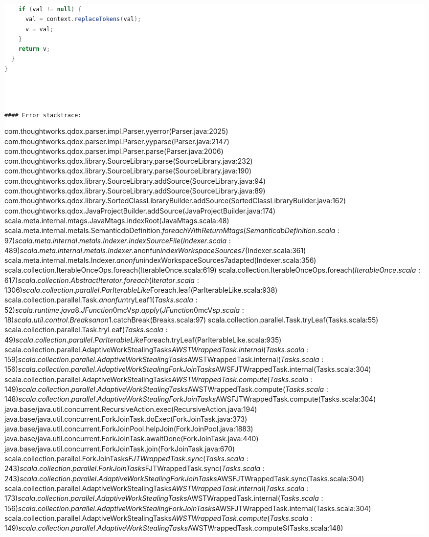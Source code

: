 ```java
    if (val != null) {
      val = context.replaceTokens(val);
      v = val;
    }
    return v;
  }
}
```

```



#### Error stacktrace:

```
com.thoughtworks.qdox.parser.impl.Parser.yyerror(Parser.java:2025)
	com.thoughtworks.qdox.parser.impl.Parser.yyparse(Parser.java:2147)
	com.thoughtworks.qdox.parser.impl.Parser.parse(Parser.java:2006)
	com.thoughtworks.qdox.library.SourceLibrary.parse(SourceLibrary.java:232)
	com.thoughtworks.qdox.library.SourceLibrary.parse(SourceLibrary.java:190)
	com.thoughtworks.qdox.library.SourceLibrary.addSource(SourceLibrary.java:94)
	com.thoughtworks.qdox.library.SourceLibrary.addSource(SourceLibrary.java:89)
	com.thoughtworks.qdox.library.SortedClassLibraryBuilder.addSource(SortedClassLibraryBuilder.java:162)
	com.thoughtworks.qdox.JavaProjectBuilder.addSource(JavaProjectBuilder.java:174)
	scala.meta.internal.mtags.JavaMtags.indexRoot(JavaMtags.scala:48)
	scala.meta.internal.metals.SemanticdbDefinition$.foreachWithReturnMtags(SemanticdbDefinition.scala:97)
	scala.meta.internal.metals.Indexer.indexSourceFile(Indexer.scala:489)
	scala.meta.internal.metals.Indexer.$anonfun$indexWorkspaceSources$7(Indexer.scala:361)
	scala.meta.internal.metals.Indexer.$anonfun$indexWorkspaceSources$7$adapted(Indexer.scala:356)
	scala.collection.IterableOnceOps.foreach(IterableOnce.scala:619)
	scala.collection.IterableOnceOps.foreach$(IterableOnce.scala:617)
	scala.collection.AbstractIterator.foreach(Iterator.scala:1306)
	scala.collection.parallel.ParIterableLike$Foreach.leaf(ParIterableLike.scala:938)
	scala.collection.parallel.Task.$anonfun$tryLeaf$1(Tasks.scala:52)
	scala.runtime.java8.JFunction0$mcV$sp.apply(JFunction0$mcV$sp.scala:18)
	scala.util.control.Breaks$$anon$1.catchBreak(Breaks.scala:97)
	scala.collection.parallel.Task.tryLeaf(Tasks.scala:55)
	scala.collection.parallel.Task.tryLeaf$(Tasks.scala:49)
	scala.collection.parallel.ParIterableLike$Foreach.tryLeaf(ParIterableLike.scala:935)
	scala.collection.parallel.AdaptiveWorkStealingTasks$AWSTWrappedTask.internal(Tasks.scala:159)
	scala.collection.parallel.AdaptiveWorkStealingTasks$AWSTWrappedTask.internal$(Tasks.scala:156)
	scala.collection.parallel.AdaptiveWorkStealingForkJoinTasks$AWSFJTWrappedTask.internal(Tasks.scala:304)
	scala.collection.parallel.AdaptiveWorkStealingTasks$AWSTWrappedTask.compute(Tasks.scala:149)
	scala.collection.parallel.AdaptiveWorkStealingTasks$AWSTWrappedTask.compute$(Tasks.scala:148)
	scala.collection.parallel.AdaptiveWorkStealingForkJoinTasks$AWSFJTWrappedTask.compute(Tasks.scala:304)
	java.base/java.util.concurrent.RecursiveAction.exec(RecursiveAction.java:194)
	java.base/java.util.concurrent.ForkJoinTask.doExec(ForkJoinTask.java:373)
	java.base/java.util.concurrent.ForkJoinPool.helpJoin(ForkJoinPool.java:1883)
	java.base/java.util.concurrent.ForkJoinTask.awaitDone(ForkJoinTask.java:440)
	java.base/java.util.concurrent.ForkJoinTask.join(ForkJoinTask.java:670)
	scala.collection.parallel.ForkJoinTasks$FJTWrappedTask.sync(Tasks.scala:243)
	scala.collection.parallel.ForkJoinTasks$FJTWrappedTask.sync$(Tasks.scala:243)
	scala.collection.parallel.AdaptiveWorkStealingForkJoinTasks$AWSFJTWrappedTask.sync(Tasks.scala:304)
	scala.collection.parallel.AdaptiveWorkStealingTasks$AWSTWrappedTask.internal(Tasks.scala:173)
	scala.collection.parallel.AdaptiveWorkStealingTasks$AWSTWrappedTask.internal$(Tasks.scala:156)
	scala.collection.parallel.AdaptiveWorkStealingForkJoinTasks$AWSFJTWrappedTask.internal(Tasks.scala:304)
	scala.collection.parallel.AdaptiveWorkStealingTasks$AWSTWrappedTask.compute(Tasks.scala:149)
	scala.collection.parallel.AdaptiveWorkStealingTasks$AWSTWrappedTask.compute$(Tasks.scala:148)